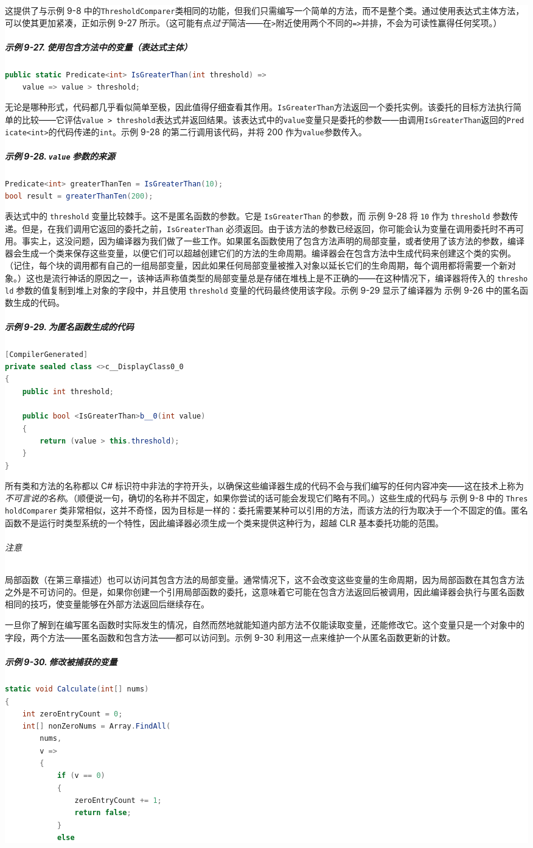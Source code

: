 这提供了与示例 9-8 中的`ThresholdComparer`类相同的功能，但我们只需编写一个简单的方法，而不是整个类。通过使用表达式主体方法，可以使其更加紧凑，正如示例 9-27 所示。（这可能有点*过于*简洁——在`>`附近使用两个不同的`=>`并排，不会为可读性赢得任何奖项。）

##### 示例 9-27\. 使用包含方法中的变量（表达式主体）

```cs
public static Predicate<int> IsGreaterThan(int threshold) =>
    value => value > threshold;
```

无论是哪种形式，代码都几乎看似简单至极，因此值得仔细查看其作用。`IsGreaterThan`方法返回一个委托实例。该委托的目标方法执行简单的比较——它评估`value > threshold`表达式并返回结果。该表达式中的`value`变量只是委托的参数——由调用`IsGreaterThan`返回的`Predicate<int>`的代码传递的`int`。示例 9-28 的第二行调用该代码，并将 200 作为`value`参数传入。

##### 示例 9-28\. `value` 参数的来源

```cs
Predicate<int> greaterThanTen = IsGreaterThan(10);
bool result = greaterThanTen(200);
```

表达式中的 `threshold` 变量比较棘手。这不是匿名函数的参数。它是 `IsGreaterThan` 的参数，而 示例 9-28 将 `10` 作为 `threshold` 参数传递。但是，在我们调用它返回的委托之前，`IsGreaterThan` 必须返回。由于该方法的参数已经返回，你可能会认为变量在调用委托时不再可用。事实上，这没问题，因为编译器为我们做了一些工作。如果匿名函数使用了包含方法声明的局部变量，或者使用了该方法的参数，编译器会生成一个类来保存这些变量，以便它们可以超越创建它们的方法的生命周期。编译器会在包含方法中生成代码来创建这个类的实例。（记住，每个块的调用都有自己的一组局部变量，因此如果任何局部变量被推入对象以延长它们的生命周期，每个调用都将需要一个新对象。）这也是流行神话的原因之一，该神话声称值类型的局部变量总是存储在堆栈上是不正确的——在这种情况下，编译器将传入的 `threshold` 参数的值复制到堆上对象的字段中，并且使用 `threshold` 变量的代码最终使用该字段。示例 9-29 显示了编译器为 示例 9-26 中的匿名函数生成的代码。

##### 示例 9-29\. 为匿名函数生成的代码

```cs
[CompilerGenerated]
private sealed class <>c__DisplayClass0_0
{
    public int threshold;

    public bool <IsGreaterThan>b__0(int value)
    {
        return (value > this.threshold);
    }
}
```

所有类和方法的名称都以 C# 标识符中非法的字符开头，以确保这些编译器生成的代码不会与我们编写的任何内容冲突——这在技术上称为 *不可言说的名称*。（顺便说一句，确切的名称并不固定，如果你尝试的话可能会发现它们略有不同。）这些生成的代码与 示例 9-8 中的 `ThresholdComparer` 类非常相似，这并不奇怪，因为目标是一样的：委托需要某种可以引用的方法，而该方法的行为取决于一个不固定的值。匿名函数不是运行时类型系统的一个特性，因此编译器必须生成一个类来提供这种行为，超越 CLR 基本委托功能的范围。

###### 注意

局部函数（在第三章描述）也可以访问其包含方法的局部变量。通常情况下，这不会改变这些变量的生命周期，因为局部函数在其包含方法之外是不可访问的。但是，如果你创建一个引用局部函数的委托，这意味着它可能在包含方法返回后被调用，因此编译器会执行与匿名函数相同的技巧，使变量能够在外部方法返回后继续存在。

一旦你了解到在编写匿名函数时实际发生的情况，自然而然地就能知道内部方法不仅能读取变量，还能修改它。这个变量只是一个对象中的字段，两个方法——匿名函数和包含方法——都可以访问到。示例 9-30 利用这一点来维护一个从匿名函数更新的计数。

##### 示例 9-30\. 修改被捕获的变量

```cs
static void Calculate(int[] nums)
{
    int zeroEntryCount = 0;
    int[] nonZeroNums = Array.FindAll(
        nums,
        v =>
        {
            if (v == 0)
            {
                zeroEntryCount += 1;
                return false;
            }
            else
```